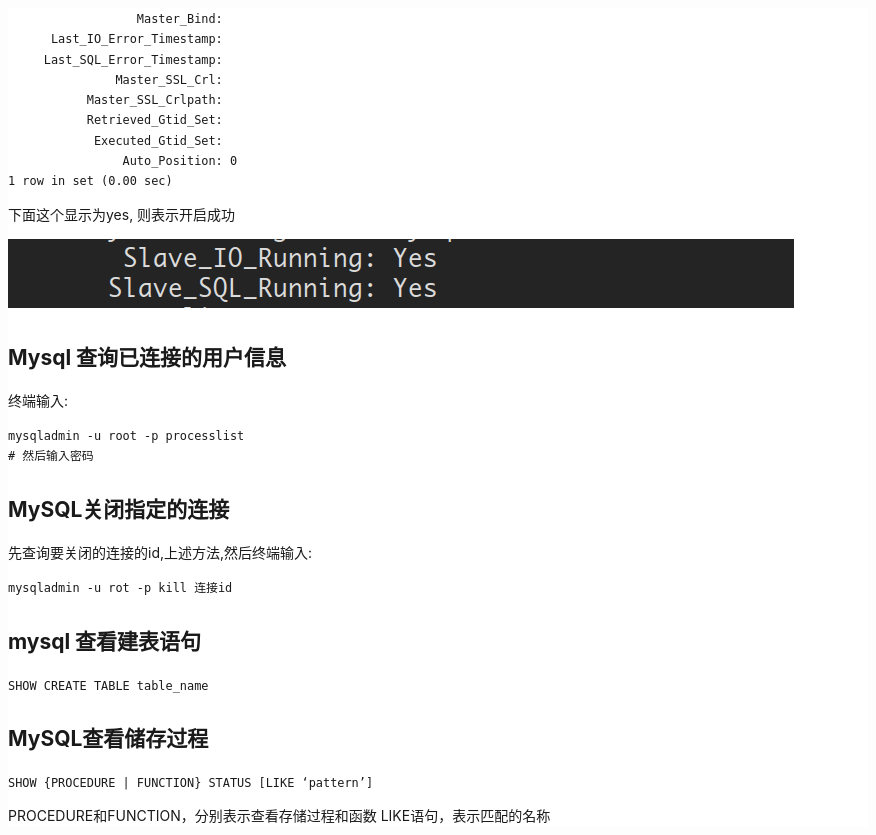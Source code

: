 ```
                  Master_Bind: 
      Last_IO_Error_Timestamp: 
     Last_SQL_Error_Timestamp: 
               Master_SSL_Crl: 
           Master_SSL_Crlpath: 
           Retrieved_Gtid_Set: 
            Executed_Gtid_Set: 
                Auto_Position: 0
1 row in set (0.00 sec)
```

下面这个显示为yes, 则表示开启成功

![image-20191127230626326](MySQL_note/image-20191127230626326.png)



## Mysql 查询已连接的用户信息

终端输入:

```shell
mysqladmin -u root -p processlist
# 然后输入密码
```

## MySQL关闭指定的连接

先查询要关闭的连接的id,上述方法,然后终端输入:

```shell
mysqladmin -u rot -p kill 连接id
```



## mysql 查看建表语句

```shell
SHOW CREATE TABLE table_name
```



## MySQL查看储存过程

```shell
SHOW {PROCEDURE | FUNCTION} STATUS [LIKE ‘pattern’]
```

PROCEDURE和FUNCTION，分别表示查看存储过程和函数 
LIKE语句，表示匹配的名称
